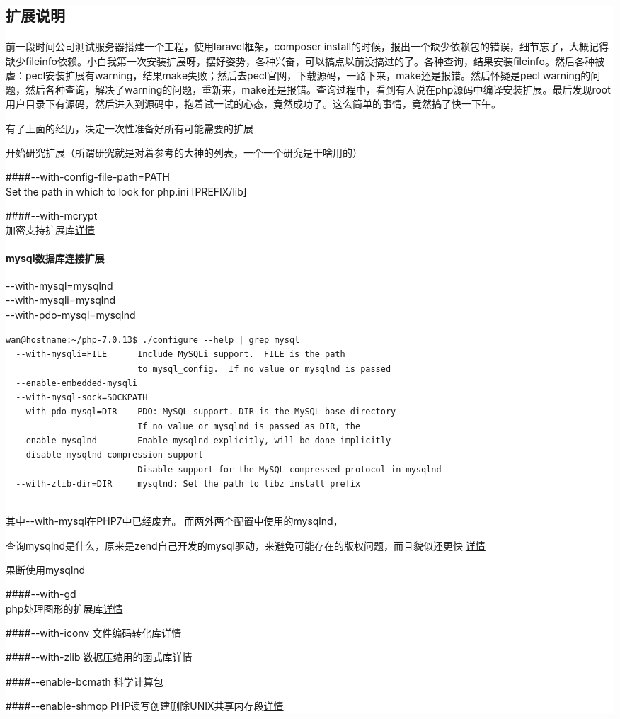 
<h2 id='4'> 扩展说明</h2>

前一段时间公司测试服务器搭建一个工程，使用laravel框架，composer install的时候，报出一个缺少依赖包的错误，细节忘了，大概记得缺少fileinfo依赖。小白我第一次安装扩展呀，摆好姿势，各种兴奋，可以搞点以前没搞过的了。各种查询，结果安装fileinfo。然后各种被虐：pecl安装扩展有warning，结果make失败；然后去pecl官网，下载源码，一路下来，make还是报错。然后怀疑是pecl warning的问题，然后各种查询，解决了warning的问题，重新来，make还是报错。查询过程中，看到有人说在php源码中编译安装扩展。最后发现root用户目录下有源码，然后进入到源码中，抱着试一试的心态，竟然成功了。这么简单的事情，竟然搞了快一下午。

有了上面的经历，决定一次性准备好所有可能需要的扩展

开始研究扩展（所谓研究就是对着参考的大神的列表，一个一个研究是干啥用的）

####--with-config-file-path=PATH   
Set the path in which to look for php.ini [PREFIX/lib]

####--with-mcrypt  
加密支持扩展库[详情][7]  

#### mysql数据库连接扩展
--with-mysql=mysqlnd  
--with-mysqli=mysqlnd  
--with-pdo-mysql=mysqlnd   

```
wan@hostname:~/php-7.0.13$ ./configure --help | grep mysql   
  --with-mysqli=FILE      Include MySQLi support.  FILE is the path
                          to mysql_config.  If no value or mysqlnd is passed   
  --enable-embedded-mysqli   
  --with-mysql-sock=SOCKPATH   
  --with-pdo-mysql=DIR    PDO: MySQL support. DIR is the MySQL base directory
                          If no value or mysqlnd is passed as DIR, the
  --enable-mysqlnd        Enable mysqlnd explicitly, will be done implicitly
  --disable-mysqlnd-compression-support
                          Disable support for the MySQL compressed protocol in mysqlnd
  --with-zlib-dir=DIR     mysqlnd: Set the path to libz install prefix
  
```
  
其中--with-mysql在PHP7中已经废弃。
而两外两个配置中使用的mysqlnd，
  
查询mysqlnd是什么，原来是zend自己开发的mysql驱动，来避免可能存在的版权问题，而且貌似还更快 [详情][8]

果断使用mysqlnd

####--with-gd   
php处理图形的扩展库[详情][9]


####--with-iconv
文件编码转化库[详情][10]

####--with-zlib
数据压缩用的函式库[详情][11]

####--enable-bcmath
科学计算包

####--enable-shmop
PHP读写创建删除UNIX共享内存段[详情][12]


[1]: http://www.php.net/downloads.php
[2]: http://blog.csdn.net/molaifeng/article/details/50178367
[3]: http://www.php.net/install.unix
[4]: http://blog.csdn.net/heihuifeng/article/details/6610899
[5]: http://blog.csdn.net/siren0203/article/details/8085813
[6]: http://baike.baidu.com/link?url=O9SlNKRxIplDrCCVlTbbQmUExaxa_45vvCCC6abnL6nI7IpBO2k7dOO3zFkv05FAoQe422-fY1PY_tyufPath4ww1UnGa8Z_iCwh9bCBZh_
[7]: http://baike.baidu.com/link?url=tVQjwb0RMlS4T1RqgWdQ8h67pHAVxaGE7K9TXhxby_-0YEzQvaARIy0cHsdeelQljjlQf7xmP_EHU8ADLndUTAMqYXTTqN22J4Prat3NcaO
[8]: http://baike.baidu.com/link?url=KBuL61fLXI7Vl0uR3rukFNsp6vLflWzcS9tzvI5ZeQU8BefFvaDdEKpbeM_N96JdBpidhAOTLQXWxnrbmcLMpa
[9]: http://baike.baidu.com/link?url=9xmfpht-0HW73X0E5Vi_9CpxPMZZGLV3UnA6padZzNCcFuitI39xFuRNW0buQ1kX_dPb4Esr4XTiK60qGXlbTjFaTuoBMtj3EbPgML-Utr\_
[10]: http://baike.baidu.com/link?url=KEJAkPankryNZB8Ox7XLU_NnDcQ9cZBjadlrnsQ7fTDOS_N8bvsNGBadnuFHX_RTT60HuOOAzvqMR8ZgDWXiL\_
[11]: http://baike.baidu.com/link?url=knT0hlIc8TDi1Zk6z9LM47AkzOnKHjd-LtPmUI-sVrK_SR3-fMHGssbyZSkWHN-8Saa62n_rLsJIuWYSOPnINK
[12]: http://baike.baidu.com/link?url=pFYdd_Eg07go1Tl_BXTWHE9MGyET5Z_NTKgZBFIOFiSWXBAnYwRGqfLrWSuXUKd_IsyzrWUpMnzvweR21aLHCK
[13]: https://segmentfault.com/a/1190000005042263
[14]: http://baike.baidu.com/link?url=LwUsb0A4KfU-yf6fARhq3VhQBwsOHBrYZEIX99ADKvDfFMsjbWLMWhpHKXnLXyE_ehnl4utEeRj4XWiHc5iIxILyQq7L7VlczqoHsXlRdnTu1fJF8qf7baOseYYgL1lf
[15]: http://php.net/manual/zh/intro.pcntl.php
[16]: http://blog.csdn.net/gykthh/article/details/43192711
[17]: http://baike.baidu.com/link?url=r0l_5L_SboStcLYANYD3vdvxSPMXxlCWzSXpZpKc3zQseQ6URnxXIs3WBq1fnHpyOtrmyABSiI2nuFknqrH58WjfOKYj_lcRCcvdK6zjpcoUS3-TmDDUAMJNuiOiWvryUtIA7F3jg0TVNEpM-yOhnSEmOyzyREm7vPTdeX0ziFBcM0qyOsydsoEQuZ_wVa3GTF26UUTtJrJS5BZNJGIk-C4iQZC-mDMUIrK6xZ6KUCq
[18]: https://www.zhihu.com/question/50826568?sort=created
[19]: http://baike.baidu.com/link?url=F1Gepdiknu2usTAPHc1lLyEvIdy9kVWUyuyh_O6s8f1dN3XIXVQ65Jvjn2-iuXsGzg-cojeT1RgT9pMtZ4ErXq
[20]: http://baike.baidu.com/link?url=GHbteHw2HziQ-3oLLQvf9JrJgAFAKNkGKeohiFxkSqr6xf_8DbPJHO518OmxOxwFyH2xqWChqgqBIEnfsLq5ztcFyFnTWtdmQf5LYEN34Vm
[21]: http://baike.baidu.com/link?url=OD2bgMysKeC5XPJgs4zQjUtJeKnfmakBFOgjyyKQ1KVNzl8e7TGENEs0VGfjhOtQd89h44vZ7OVNAb2O8Xp-aGNNKJGUxJjTgNsEWCfJ9dO
